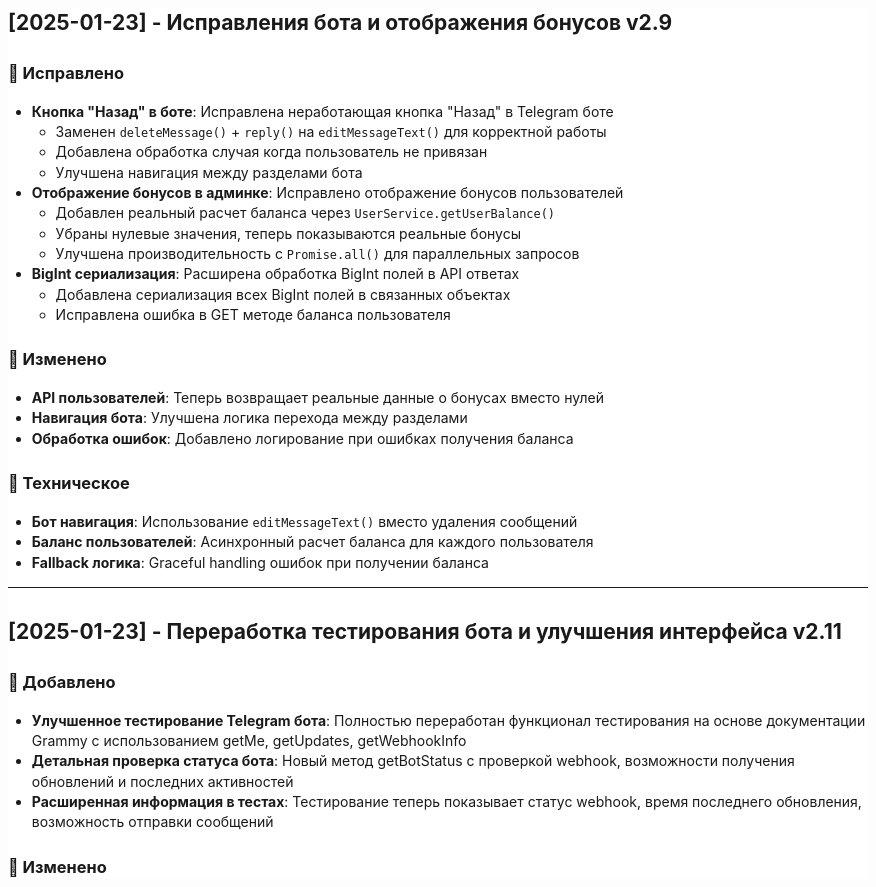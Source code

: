 ## [2025-01-23] - Исправления бота и отображения бонусов v2.9

### 🐛 Исправлено
- **Кнопка "Назад" в боте**: Исправлена неработающая кнопка "Назад" в Telegram боте
  - Заменен `deleteMessage()` + `reply()` на `editMessageText()` для корректной работы
  - Добавлена обработка случая когда пользователь не привязан
  - Улучшена навигация между разделами бота
- **Отображение бонусов в админке**: Исправлено отображение бонусов пользователей
  - Добавлен реальный расчет баланса через `UserService.getUserBalance()`
  - Убраны нулевые значения, теперь показываются реальные бонусы
  - Улучшена производительность с `Promise.all()` для параллельных запросов
- **BigInt сериализация**: Расширена обработка BigInt полей в API ответах
  - Добавлена сериализация всех BigInt полей в связанных объектах
  - Исправлена ошибка в GET методе баланса пользователя

### 🔄 Изменено
- **API пользователей**: Теперь возвращает реальные данные о бонусах вместо нулей
- **Навигация бота**: Улучшена логика перехода между разделами
- **Обработка ошибок**: Добавлено логирование при ошибках получения баланса

### 🎯 Техническое
- **Бот навигация**: Использование `editMessageText()` вместо удаления сообщений
- **Баланс пользователей**: Асинхронный расчет баланса для каждого пользователя
- **Fallback логика**: Graceful handling ошибок при получении баланса

---

## [2025-01-23] - Переработка тестирования бота и улучшения интерфейса v2.11

### 🎯 Добавлено
- **Улучшенное тестирование Telegram бота**: Полностью переработан функционал тестирования на основе документации Grammy с использованием getMe, getUpdates, getWebhookInfo
- **Детальная проверка статуса бота**: Новый метод getBotStatus с проверкой webhook, возможности получения обновлений и последних активностей
- **Расширенная информация в тестах**: Тестирование теперь показывает статус webhook, время последнего обновления, возможность отправки сообщений

### 🔄 Изменено
